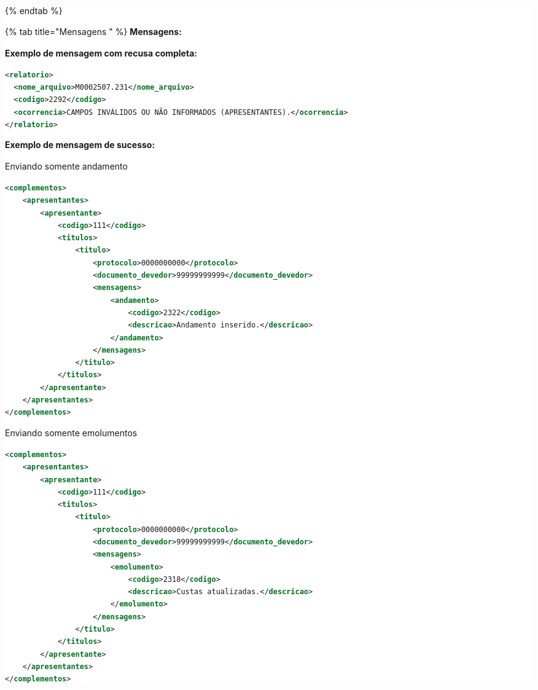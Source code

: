 {% endtab %}

{% tab title="Mensagens " %}
**Mensagens:**

**Exemplo de mensagem com recusa completa:**&#x20;

```xml
<relatorio>
  <nome_arquivo>M0002507.231</nome_arquivo>
  <codigo>2292</codigo>
  <ocorrencia>CAMPOS INVÁLIDOS OU NÃO INFORMADOS (APRESENTANTES).</ocorrencia>
</relatorio>

```

**Exemplo de mensagem de sucesso:**

Enviando somente andamento

```xml
<complementos>
    <apresentantes>
        <apresentante>
            <codigo>111</codigo>
            <titulos>
                <titulo>
                    <protocolo>0000000000</protocolo>
                    <documento_devedor>99999999999</documento_devedor>
                    <mensagens>
                        <andamento>
                            <codigo>2322</codigo>
                            <descricao>Andamento inserido.</descricao>
                        </andamento>
                    </mensagens>
                </titulo>
            </titulos>
        </apresentante>
    </apresentantes>
</complementos>
```

&#x20;Enviando somente emolumentos

```xml
<complementos>
    <apresentantes>
        <apresentante>
            <codigo>111</codigo>
            <titulos>
                <titulo>
                    <protocolo>0000000000</protocolo>
                    <documento_devedor>99999999999</documento_devedor>
                    <mensagens>
                        <emolumento>
                            <codigo>2318</codigo>
                            <descricao>Custas atualizadas.</descricao>
                        </emolumento>
                    </mensagens>
                </titulo>
            </titulos>
        </apresentante>
    </apresentantes>
</complementos>

```
